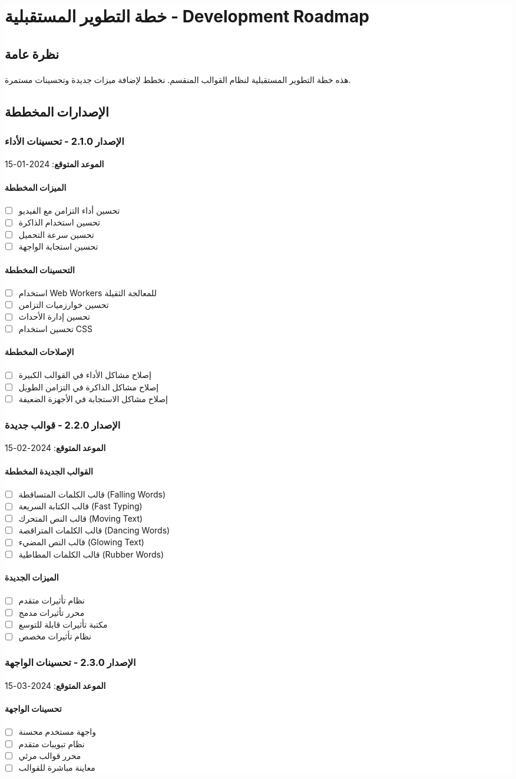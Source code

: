# خطة التطوير المستقبلية - Development Roadmap

## نظرة عامة

هذه خطة التطوير المستقبلية لنظام القوالب المنقسم. نخطط لإضافة ميزات جديدة وتحسينات مستمرة.

## الإصدارات المخططة

### الإصدار 2.1.0 - تحسينات الأداء
**الموعد المتوقع**: 2024-01-15

#### الميزات المخططة
- [ ] تحسين أداء التزامن مع الفيديو
- [ ] تحسين استخدام الذاكرة
- [ ] تحسين سرعة التحميل
- [ ] تحسين استجابة الواجهة

#### التحسينات المخططة
- [ ] استخدام Web Workers للمعالجة الثقيلة
- [ ] تحسين خوارزميات التزامن
- [ ] تحسين إدارة الأحداث
- [ ] تحسين استخدام CSS

#### الإصلاحات المخططة
- [ ] إصلاح مشاكل الأداء في القوالب الكبيرة
- [ ] إصلاح مشاكل الذاكرة في التزامن الطويل
- [ ] إصلاح مشاكل الاستجابة في الأجهزة الضعيفة

### الإصدار 2.2.0 - قوالب جديدة
**الموعد المتوقع**: 2024-02-15

#### القوالب الجديدة المخططة
- [ ] قالب الكلمات المتساقطة (Falling Words)
- [ ] قالب الكتابة السريعة (Fast Typing)
- [ ] قالب النص المتحرك (Moving Text)
- [ ] قالب الكلمات المتراقصة (Dancing Words)
- [ ] قالب النص المضيء (Glowing Text)
- [ ] قالب الكلمات المطاطية (Rubber Words)

#### الميزات الجديدة
- [ ] نظام تأثيرات متقدم
- [ ] محرر تأثيرات مدمج
- [ ] مكتبة تأثيرات قابلة للتوسع
- [ ] نظام تأثيرات مخصص

### الإصدار 2.3.0 - تحسينات الواجهة
**الموعد المتوقع**: 2024-03-15

#### تحسينات الواجهة
- [ ] واجهة مستخدم محسنة
- [ ] نظام تبويبات متقدم
- [ ] محرر قوالب مرئي
- [ ] معاينة مباشرة للقوالب
